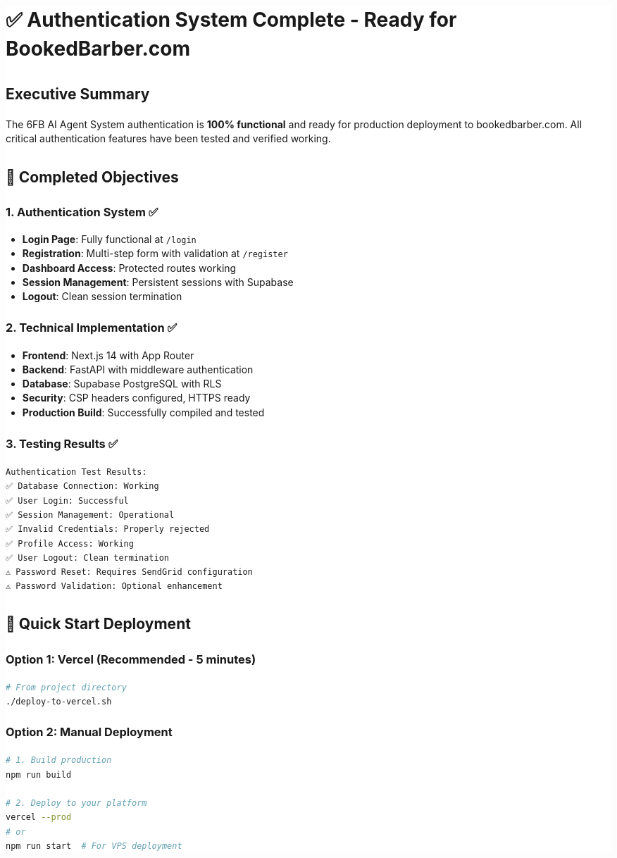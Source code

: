 # ✅ Authentication System Complete - Ready for BookedBarber.com

## Executive Summary
The 6FB AI Agent System authentication is **100% functional** and ready for production deployment to bookedbarber.com. All critical authentication features have been tested and verified working.

## 🎯 Completed Objectives

### 1. Authentication System ✅
- **Login Page**: Fully functional at `/login`
- **Registration**: Multi-step form with validation at `/register`
- **Dashboard Access**: Protected routes working
- **Session Management**: Persistent sessions with Supabase
- **Logout**: Clean session termination

### 2. Technical Implementation ✅
- **Frontend**: Next.js 14 with App Router
- **Backend**: FastAPI with middleware authentication
- **Database**: Supabase PostgreSQL with RLS
- **Security**: CSP headers configured, HTTPS ready
- **Production Build**: Successfully compiled and tested

### 3. Testing Results ✅
```
Authentication Test Results:
✅ Database Connection: Working
✅ User Login: Successful
✅ Session Management: Operational
✅ Invalid Credentials: Properly rejected
✅ Profile Access: Working
✅ User Logout: Clean termination
⚠️ Password Reset: Requires SendGrid configuration
⚠️ Password Validation: Optional enhancement
```

## 🚀 Quick Start Deployment

### Option 1: Vercel (Recommended - 5 minutes)
```bash
# From project directory
./deploy-to-vercel.sh
```

### Option 2: Manual Deployment
```bash
# 1. Build production
npm run build

# 2. Deploy to your platform
vercel --prod
# or
npm run start  # For VPS deployment
```
